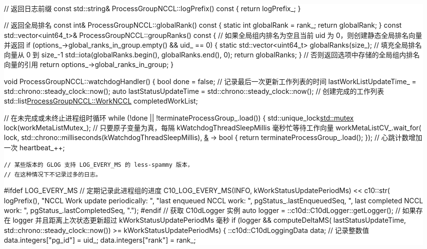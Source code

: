 // 返回日志前缀
const std::string& ProcessGroupNCCL::logPrefix() const {
  return logPrefix_;
}

// 返回全局排名
const int& ProcessGroupNCCL::globalRank() const {
  static int globalRank = rank_;
  return globalRank;
}
const std::vector<uint64_t>& ProcessGroupNCCL::groupRanks() const {
  // 如果全局组内排名为空且当前 uid 为 0，则创建静态全局排名向量并返回
  if (options_->global_ranks_in_group.empty() && uid_ == 0) {
    static std::vector<uint64_t> globalRanks(size_);
    // 填充全局排名向量从 0 到 size_-1
    std::iota(globalRanks.begin(), globalRanks.end(), 0);
    return globalRanks;
  }
  // 否则返回选项中存储的全局组内排名向量的引用
  return options_->global_ranks_in_group;
}

void ProcessGroupNCCL::watchdogHandler() {
  bool done = false;
  // 记录最后一次更新工作列表的时间
  lastWorkListUpdateTime_ = std::chrono::steady_clock::now();
  auto lastStatusUpdateTime = std::chrono::steady_clock::now();
  // 创建完成的工作列表
  std::list<ProcessGroupNCCL::WorkNCCL> completedWorkList;

  // 在未完成或未终止进程组时循环
  while (!done || !terminateProcessGroup_.load()) {
    std::unique_lock<std::mutex> lock(workMetaListMutex_);
    // 只要原子变量为真，每隔 kWatchdogThreadSleepMillis 毫秒忙等待工作向量
    workMetaListCV_.wait_for(
        lock,
        std::chrono::milliseconds(kWatchdogThreadSleepMillis),
        [&]() -> bool { return terminateProcessGroup_.load(); });
    // 心跳计数增加一次
    heartbeat_++;

    // 某些版本的 GLOG 支持 LOG_EVERY_MS 的 less-spammy 版本，
    // 在这种情况下不记录过多的日志。
#ifdef LOG_EVERY_MS
    // 定期记录此进程组的进度
    C10_LOG_EVERY_MS(INFO, kWorkStatusUpdatePeriodMs) << c10::str(
        logPrefix(),
        "NCCL Work update periodically: ",
        "last enqueued NCCL work: ",
        pgStatus_.lastEnqueuedSeq,
        ", last completed NCCL work: ",
        pgStatus_.lastCompletedSeq,
        ".");
#endif
    // 获取 C10dLogger 实例
    auto logger = ::c10d::C10dLogger::getLogger();
    // 如果存在 logger 并且距离上次状态更新超过 kWorkStatusUpdatePeriodMs 毫秒
    if (logger &&
        computeDeltaMS(
            lastStatusUpdateTime, std::chrono::steady_clock::now()) >=
            kWorkStatusUpdatePeriodMs) {
      ::c10d::C10dLoggingData data;
      // 记录整数值
      data.integers["pg_id"] = uid_;
      data.integers["rank"] = rank_;